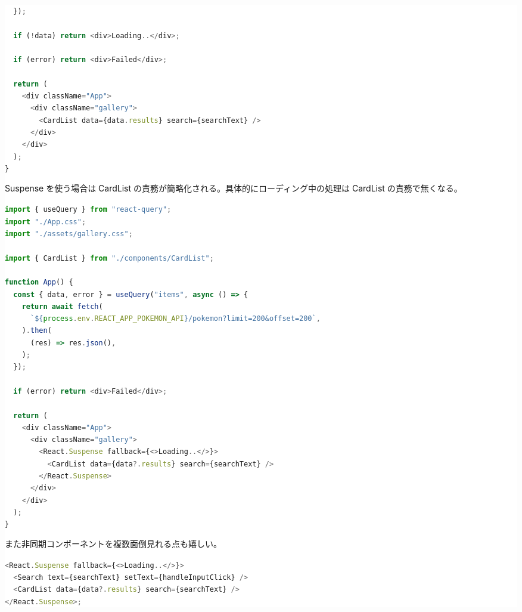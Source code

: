 ```js
  });

  if (!data) return <div>Loading..</div>;

  if (error) return <div>Failed</div>;

  return (
    <div className="App">
      <div className="gallery">
        <CardList data={data.results} search={searchText} />
      </div>
    </div>
  );
}
```

Suspense を使う場合は CardList
の責務が簡略化される。具体的にローディング中の処理は CardList の責務で無くなる。

```js
import { useQuery } from "react-query";
import "./App.css";
import "./assets/gallery.css";

import { CardList } from "./components/CardList";

function App() {
  const { data, error } = useQuery("items", async () => {
    return await fetch(
      `${process.env.REACT_APP_POKEMON_API}/pokemon?limit=200&offset=200`,
    ).then(
      (res) => res.json(),
    );
  });

  if (error) return <div>Failed</div>;

  return (
    <div className="App">
      <div className="gallery">
        <React.Suspense fallback={<>Loading..</>}>
          <CardList data={data?.results} search={searchText} />
        </React.Suspense>
      </div>
    </div>
  );
}
```

また非同期コンポーネントを複数面倒見れる点も嬉しい。

```js
<React.Suspense fallback={<>Loading..</>}>
  <Search text={searchText} setText={handleInputClick} />
  <CardList data={data?.results} search={searchText} />
</React.Suspense>;
```
